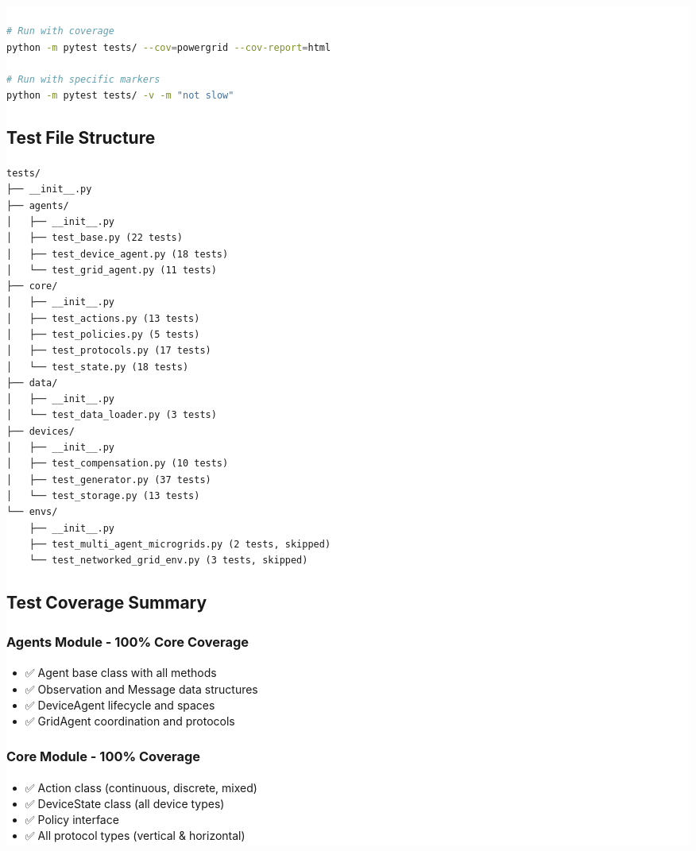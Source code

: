 ```bash

# Run with coverage
python -m pytest tests/ --cov=powergrid --cov-report=html

# Run with specific markers
python -m pytest tests/ -v -m "not slow"
```

## Test File Structure

```
tests/
├── __init__.py
├── agents/
│   ├── __init__.py
│   ├── test_base.py (22 tests)
│   ├── test_device_agent.py (18 tests)
│   └── test_grid_agent.py (11 tests)
├── core/
│   ├── __init__.py
│   ├── test_actions.py (13 tests)
│   ├── test_policies.py (5 tests)
│   ├── test_protocols.py (17 tests)
│   └── test_state.py (18 tests)
├── data/
│   ├── __init__.py
│   └── test_data_loader.py (3 tests)
├── devices/
│   ├── __init__.py
│   ├── test_compensation.py (10 tests)
│   ├── test_generator.py (37 tests)
│   └── test_storage.py (13 tests)
└── envs/
    ├── __init__.py
    ├── test_multi_agent_microgrids.py (2 tests, skipped)
    └── test_networked_grid_env.py (3 tests, skipped)
```

## Test Coverage Summary

### Agents Module - 100% Core Coverage
- ✅ Agent base class with all methods
- ✅ Observation and Message data structures
- ✅ DeviceAgent lifecycle and spaces
- ✅ GridAgent coordination and protocols

### Core Module - 100% Coverage
- ✅ Action class (continuous, discrete, mixed)
- ✅ DeviceState class (all device types)
- ✅ Policy interface
- ✅ All protocol types (vertical & horizontal)
